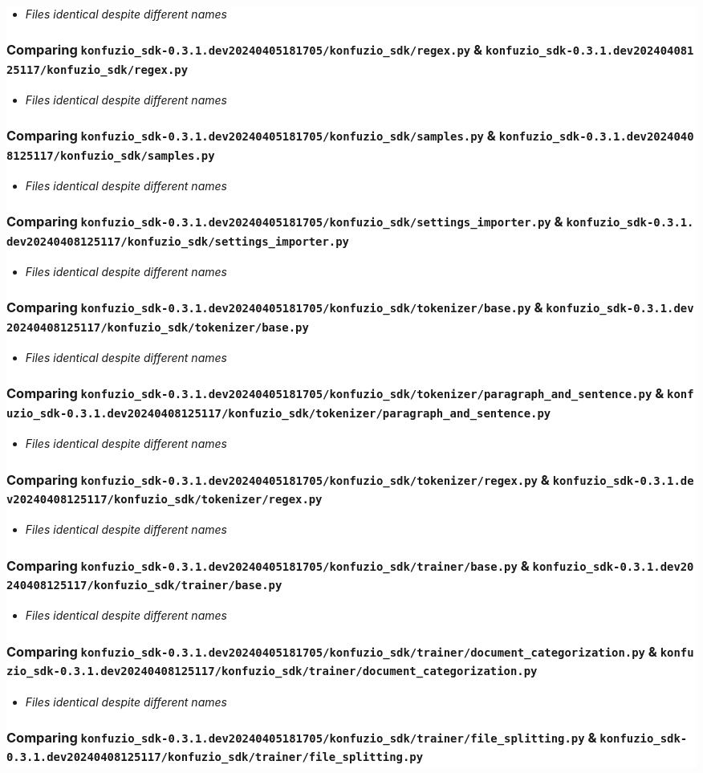  * *Files identical despite different names*

### Comparing `konfuzio_sdk-0.3.1.dev20240405181705/konfuzio_sdk/regex.py` & `konfuzio_sdk-0.3.1.dev20240408125117/konfuzio_sdk/regex.py`

 * *Files identical despite different names*

### Comparing `konfuzio_sdk-0.3.1.dev20240405181705/konfuzio_sdk/samples.py` & `konfuzio_sdk-0.3.1.dev20240408125117/konfuzio_sdk/samples.py`

 * *Files identical despite different names*

### Comparing `konfuzio_sdk-0.3.1.dev20240405181705/konfuzio_sdk/settings_importer.py` & `konfuzio_sdk-0.3.1.dev20240408125117/konfuzio_sdk/settings_importer.py`

 * *Files identical despite different names*

### Comparing `konfuzio_sdk-0.3.1.dev20240405181705/konfuzio_sdk/tokenizer/base.py` & `konfuzio_sdk-0.3.1.dev20240408125117/konfuzio_sdk/tokenizer/base.py`

 * *Files identical despite different names*

### Comparing `konfuzio_sdk-0.3.1.dev20240405181705/konfuzio_sdk/tokenizer/paragraph_and_sentence.py` & `konfuzio_sdk-0.3.1.dev20240408125117/konfuzio_sdk/tokenizer/paragraph_and_sentence.py`

 * *Files identical despite different names*

### Comparing `konfuzio_sdk-0.3.1.dev20240405181705/konfuzio_sdk/tokenizer/regex.py` & `konfuzio_sdk-0.3.1.dev20240408125117/konfuzio_sdk/tokenizer/regex.py`

 * *Files identical despite different names*

### Comparing `konfuzio_sdk-0.3.1.dev20240405181705/konfuzio_sdk/trainer/base.py` & `konfuzio_sdk-0.3.1.dev20240408125117/konfuzio_sdk/trainer/base.py`

 * *Files identical despite different names*

### Comparing `konfuzio_sdk-0.3.1.dev20240405181705/konfuzio_sdk/trainer/document_categorization.py` & `konfuzio_sdk-0.3.1.dev20240408125117/konfuzio_sdk/trainer/document_categorization.py`

 * *Files identical despite different names*

### Comparing `konfuzio_sdk-0.3.1.dev20240405181705/konfuzio_sdk/trainer/file_splitting.py` & `konfuzio_sdk-0.3.1.dev20240408125117/konfuzio_sdk/trainer/file_splitting.py`
